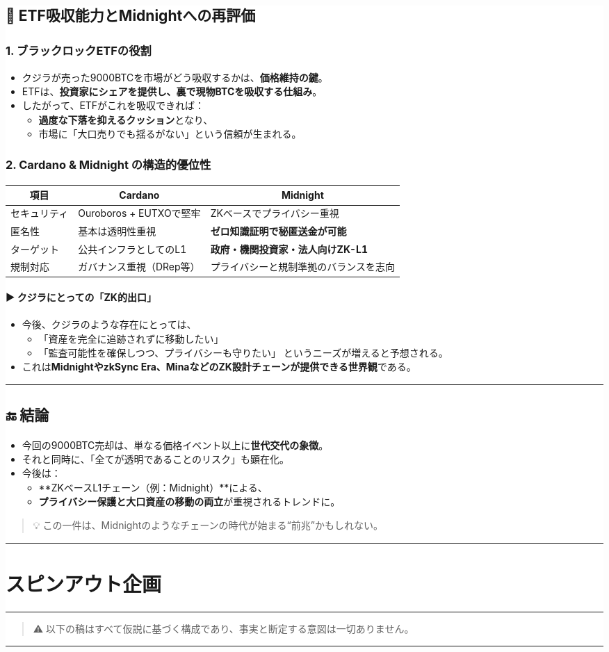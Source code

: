 ## 🧠 ETF吸収能力とMidnightへの再評価

### 1. ブラックロックETFの役割

- クジラが売った9000BTCを市場がどう吸収するかは、**価格維持の鍵**。
- ETFは、**投資家にシェアを提供し、裏で現物BTCを吸収する仕組み**。
- したがって、ETFがこれを吸収できれば：
  - **過度な下落を抑えるクッション**となり、
  - 市場に「大口売りでも揺るがない」という信頼が生まれる。

### 2. Cardano & Midnight の構造的優位性

| 項目 | Cardano | Midnight |
|------|---------|----------|
| セキュリティ | Ouroboros + EUTXOで堅牢 | ZKベースでプライバシー重視 |
| 匿名性 | 基本は透明性重視 | **ゼロ知識証明で秘匿送金が可能** |
| ターゲット | 公共インフラとしてのL1 | **政府・機関投資家・法人向けZK-L1** |
| 規制対応 | ガバナンス重視（DRep等） | プライバシーと規制準拠のバランスを志向 |

#### ▶ クジラにとっての「ZK的出口」

- 今後、クジラのような存在にとっては、
  - 「資産を完全に追跡されずに移動したい」
  - 「監査可能性を確保しつつ、プライバシーも守りたい」
  というニーズが増えると予想される。
- これは**MidnightやzkSync Era、MinaなどのZK設計チェーンが提供できる世界観**である。

---

## 🔚 結論

- 今回の9000BTC売却は、単なる価格イベント以上に**世代交代の象徴**。
- それと同時に、「全てが透明であることのリスク」も顕在化。
- 今後は：
  - **ZKベースL1チェーン（例：Midnight）**による、
  - **プライバシー保護と大口資産の移動の両立**が重視されるトレンドに。

> 💡 この一件は、Midnightのようなチェーンの時代が始まる“前兆”かもしれない。

---


# スピンアウト企画

---

> ⚠️ 以下の稿はすべて仮説に基づく構成であり、事実と断定する意図は一切ありません。

---
